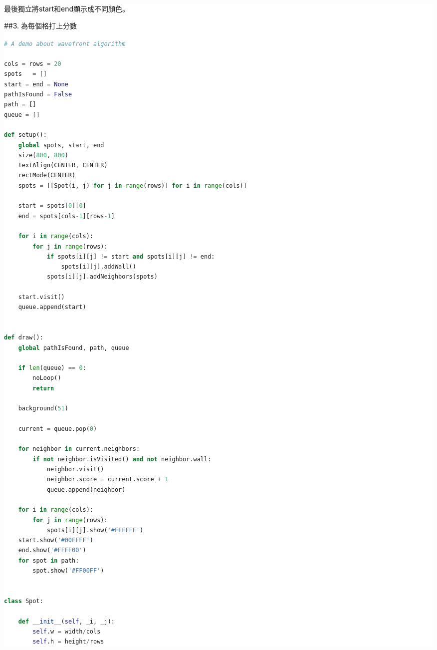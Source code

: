 最後獨立將start和end顯示成不同顏色。

##3. 為每個格打上分數

```python
# A demo about wavefront algorithm

cols = rows = 20
spots   = []
start = end = None
pathIsFound = False
path = []
queue = []

def setup():
    global spots, start, end
    size(800, 800)
    textAlign(CENTER, CENTER)
    rectMode(CENTER)
    spots = [[Spot(i, j) for j in range(rows)] for i in range(cols)]
    
    start = spots[0][0]
    end = spots[cols-1][rows-1]
    
    for i in range(cols):
        for j in range(rows):
            if spots[i][j] != start and spots[i][j] != end:
                spots[i][j].addWall()
            spots[i][j].addNeighbors(spots)

    start.visit()
    queue.append(start)


def draw():
    global pathIsFound, path, queue
    
    if len(queue) == 0:
        noLoop()
        return

    background(51)

    current = queue.pop(0)
        
    for neighbor in current.neighbors:
        if not neighbor.isVisited() and not neighbor.wall:
            neighbor.visit()
            neighbor.score = current.score + 1
            queue.append(neighbor)

    for i in range(cols):
        for j in range(rows):
            spots[i][j].show('#FFFFFF')
    start.show('#00FFFF')
    end.show('#FFFF00')
    for spot in path:
        spot.show('#FF00FF')


class Spot:

    def __init__(self, _i, _j):
        self.w = width/cols
        self.h = height/rows
```